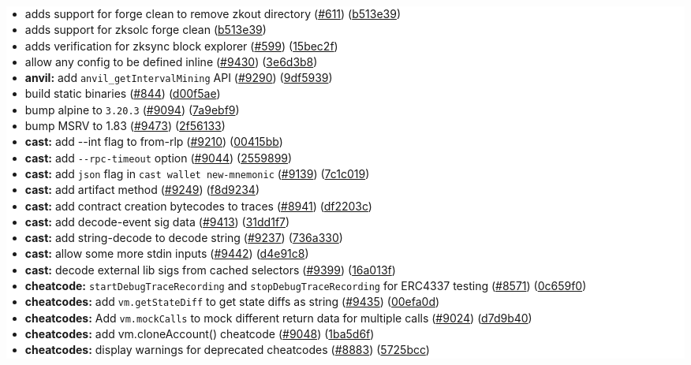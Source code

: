* adds support for forge clean to remove zkout directory  ([#611](https://github.com/matter-labs/foundry-zksync/issues/611)) ([b513e39](https://github.com/matter-labs/foundry-zksync/commit/b513e390bf349481e4009c2906c2a13986d3fa4d))
* adds support for zksolc forge clean ([b513e39](https://github.com/matter-labs/foundry-zksync/commit/b513e390bf349481e4009c2906c2a13986d3fa4d))
* adds verification for zksync block explorer  ([#599](https://github.com/matter-labs/foundry-zksync/issues/599)) ([15bec2f](https://github.com/matter-labs/foundry-zksync/commit/15bec2f861b3b4c71e58f85e2b2c9dd722585aa8))
* allow any config to be defined inline ([#9430](https://github.com/matter-labs/foundry-zksync/issues/9430)) ([3e6d3b8](https://github.com/matter-labs/foundry-zksync/commit/3e6d3b8b6b96a02df1264294320a840ddc88345b))
* **anvil:** add `anvil_getIntervalMining` API ([#9290](https://github.com/matter-labs/foundry-zksync/issues/9290)) ([9df5939](https://github.com/matter-labs/foundry-zksync/commit/9df593939b995b08eee7dbab585ec368f65c8116))
* build static binaries ([#844](https://github.com/matter-labs/foundry-zksync/issues/844)) ([d00f5ae](https://github.com/matter-labs/foundry-zksync/commit/d00f5ae4af2ffeb2ec9a5a0f3dfe376e75327550))
* bump alpine to `3.20.3` ([#9094](https://github.com/matter-labs/foundry-zksync/issues/9094)) ([7a9ebf9](https://github.com/matter-labs/foundry-zksync/commit/7a9ebf9ccbce2957762ef1b3f4623efb76ef0306))
* bump MSRV to 1.83 ([#9473](https://github.com/matter-labs/foundry-zksync/issues/9473)) ([2f56133](https://github.com/matter-labs/foundry-zksync/commit/2f56133ce2e7d0d0d8b1488c2784dbd799d01e16))
* **cast:** add --int flag to from-rlp ([#9210](https://github.com/matter-labs/foundry-zksync/issues/9210)) ([00415bb](https://github.com/matter-labs/foundry-zksync/commit/00415bbb0653c429c1e21dcd0405be3005a36cc6))
* **cast:** add `--rpc-timeout` option ([#9044](https://github.com/matter-labs/foundry-zksync/issues/9044)) ([2559899](https://github.com/matter-labs/foundry-zksync/commit/25598999a2b33ac6ccfa35c347f3c98aba8e0061))
* **cast:** add `json` flag in `cast wallet new-mnemonic` ([#9139](https://github.com/matter-labs/foundry-zksync/issues/9139)) ([7c1c019](https://github.com/matter-labs/foundry-zksync/commit/7c1c019455686cdb277cfb3d47c15e22a59ae985))
* **cast:** add artifact method ([#9249](https://github.com/matter-labs/foundry-zksync/issues/9249)) ([f8d9234](https://github.com/matter-labs/foundry-zksync/commit/f8d92341baa030675db135d08a574f4caeb96177))
* **cast:** add contract creation bytecodes to traces ([#8941](https://github.com/matter-labs/foundry-zksync/issues/8941)) ([df2203c](https://github.com/matter-labs/foundry-zksync/commit/df2203cbb7c7945025c80a46b167b5a4fd118e94))
* **cast:** add decode-event sig data ([#9413](https://github.com/matter-labs/foundry-zksync/issues/9413)) ([31dd1f7](https://github.com/matter-labs/foundry-zksync/commit/31dd1f77fd9156d09836486d97963cec7f555343))
* **cast:** add string-decode to decode string ([#9237](https://github.com/matter-labs/foundry-zksync/issues/9237)) ([736a330](https://github.com/matter-labs/foundry-zksync/commit/736a3300234a0921b9d8adde6c0c4dd14053ec8a))
* **cast:** allow some more stdin inputs ([#9442](https://github.com/matter-labs/foundry-zksync/issues/9442)) ([d4e91c8](https://github.com/matter-labs/foundry-zksync/commit/d4e91c80266defb486c7b3626f44600f0cc1e0fc))
* **cast:** decode external lib sigs from cached selectors ([#9399](https://github.com/matter-labs/foundry-zksync/issues/9399)) ([16a013f](https://github.com/matter-labs/foundry-zksync/commit/16a013fafb519395dc1aca810dabc3fffb7d02a0))
* **cheatcode:** `startDebugTraceRecording` and `stopDebugTraceRecording` for ERC4337 testing ([#8571](https://github.com/matter-labs/foundry-zksync/issues/8571)) ([0c659f0](https://github.com/matter-labs/foundry-zksync/commit/0c659f07e1a3c1710ca5bc7c587f86620c2b1f8b))
* **cheatcodes:** add `vm.getStateDiff` to get state diffs as string ([#9435](https://github.com/matter-labs/foundry-zksync/issues/9435)) ([00efa0d](https://github.com/matter-labs/foundry-zksync/commit/00efa0d5965269149f374ba142fb1c3c7edd6c94))
* **cheatcodes:** Add `vm.mockCalls` to mock different return data for multiple calls ([#9024](https://github.com/matter-labs/foundry-zksync/issues/9024)) ([d7d9b40](https://github.com/matter-labs/foundry-zksync/commit/d7d9b407b20a5d2df1d06b07dafc1371a7e715b3))
* **cheatcodes:** add vm.cloneAccount() cheatcode ([#9048](https://github.com/matter-labs/foundry-zksync/issues/9048)) ([1ba5d6f](https://github.com/matter-labs/foundry-zksync/commit/1ba5d6fa58a80a5b24372f8a4894fc681bf0188a))
* **cheatcodes:** display warnings for deprecated cheatcodes ([#8883](https://github.com/matter-labs/foundry-zksync/issues/8883)) ([5725bcc](https://github.com/matter-labs/foundry-zksync/commit/5725bcc66899646c640f7feea3fa2bb3dfca753b))